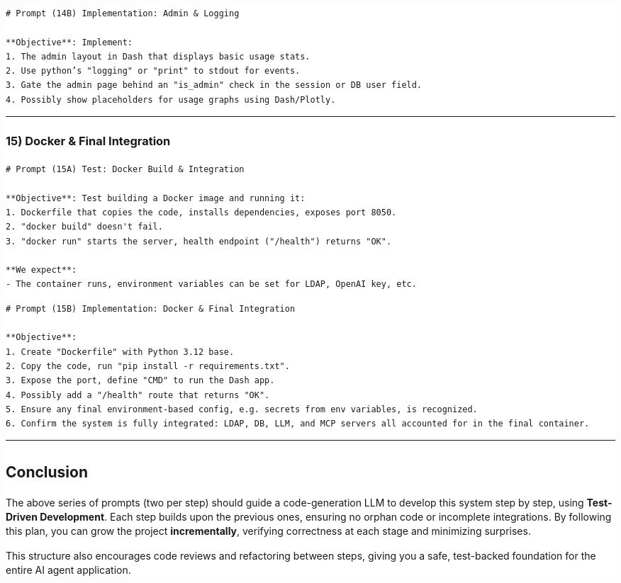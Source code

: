```text
# Prompt (14B) Implementation: Admin & Logging

**Objective**: Implement:
1. The admin layout in Dash that displays basic usage stats.
2. Use python’s "logging" or "print" to stdout for events. 
3. Gate the admin page behind an "is_admin" check in the session or DB user field.
4. Possibly show placeholders for usage graphs using Dash/Plotly.
```

---

### 15) Docker & Final Integration

```text
# Prompt (15A) Test: Docker Build & Integration

**Objective**: Test building a Docker image and running it:
1. Dockerfile that copies the code, installs dependencies, exposes port 8050.
2. "docker build" doesn't fail.
3. "docker run" starts the server, health endpoint ("/health") returns "OK".

**We expect**:
- The container runs, environment variables can be set for LDAP, OpenAI key, etc.
```

```text
# Prompt (15B) Implementation: Docker & Final Integration

**Objective**: 
1. Create "Dockerfile" with Python 3.12 base.
2. Copy the code, run "pip install -r requirements.txt".
3. Expose the port, define "CMD" to run the Dash app.
4. Possibly add a "/health" route that returns "OK".
5. Ensure any final environment-based config, e.g. secrets from env variables, is recognized.
6. Confirm the system is fully integrated: LDAP, DB, LLM, and MCP servers all accounted for in the final container.
```

---

## **Conclusion**

The above series of prompts (two per step) should guide a code-generation LLM to develop this system step by step, using **Test-Driven Development**. Each step builds upon the previous ones, ensuring no orphan code or incomplete integrations. By following this plan, you can grow the project **incrementally**, verifying correctness at each stage and minimizing surprises. 

This structure also encourages code reviews and refactoring between steps, giving you a safe, test-backed foundation for the entire AI agent application.